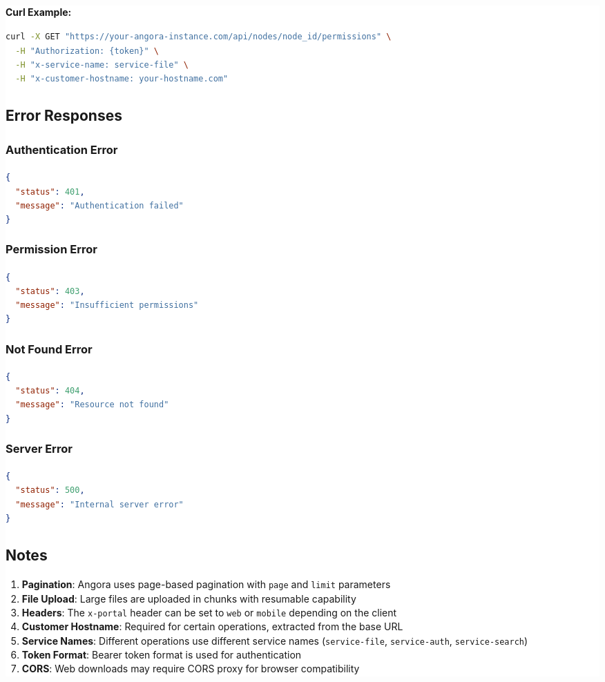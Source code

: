 **Curl Example:**
```bash
curl -X GET "https://your-angora-instance.com/api/nodes/node_id/permissions" \
  -H "Authorization: {token}" \
  -H "x-service-name: service-file" \
  -H "x-customer-hostname: your-hostname.com"
```

## Error Responses

### Authentication Error
```json
{
  "status": 401,
  "message": "Authentication failed"
}
```

### Permission Error
```json
{
  "status": 403,
  "message": "Insufficient permissions"
}
```

### Not Found Error
```json
{
  "status": 404,
  "message": "Resource not found"
}
```

### Server Error
```json
{
  "status": 500,
  "message": "Internal server error"
}
```

## Notes

1. **Pagination**: Angora uses page-based pagination with `page` and `limit` parameters
2. **File Upload**: Large files are uploaded in chunks with resumable capability
3. **Headers**: The `x-portal` header can be set to `web` or `mobile` depending on the client
4. **Customer Hostname**: Required for certain operations, extracted from the base URL
5. **Service Names**: Different operations use different service names (`service-file`, `service-auth`, `service-search`)
6. **Token Format**: Bearer token format is used for authentication
7. **CORS**: Web downloads may require CORS proxy for browser compatibility 